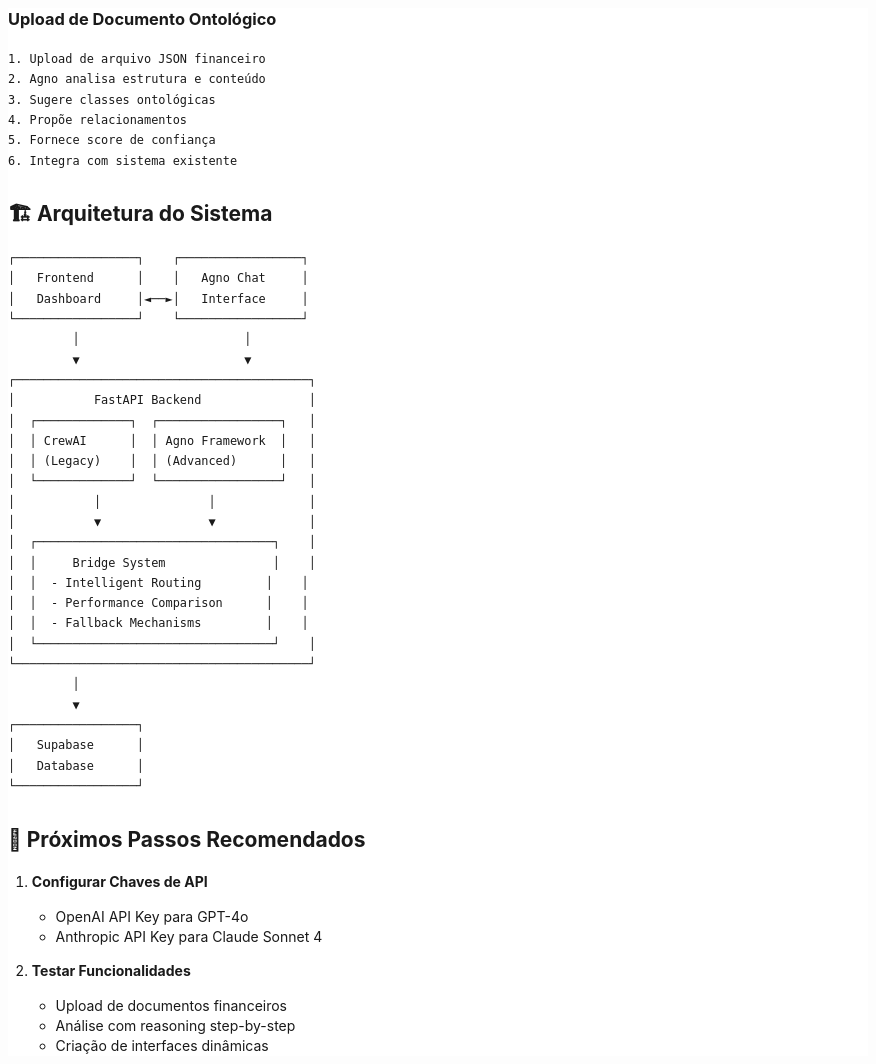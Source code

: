 ### **Upload de Documento Ontológico**
```
1. Upload de arquivo JSON financeiro
2. Agno analisa estrutura e conteúdo
3. Sugere classes ontológicas
4. Propõe relacionamentos
5. Fornece score de confiança
6. Integra com sistema existente
```

## 🏗️ Arquitetura do Sistema

```
┌─────────────────┐    ┌─────────────────┐
│   Frontend      │    │   Agno Chat     │
│   Dashboard     │◄──►│   Interface     │
└─────────────────┘    └─────────────────┘
         │                       │
         ▼                       ▼
┌─────────────────────────────────────────┐
│           FastAPI Backend               │
│  ┌─────────────┐  ┌─────────────────┐   │
│  │ CrewAI      │  │ Agno Framework  │   │
│  │ (Legacy)    │  │ (Advanced)      │   │
│  └─────────────┘  └─────────────────┘   │
│           │               │             │
│           ▼               ▼             │
│  ┌─────────────────────────────────┐    │
│  │     Bridge System               │    │
│  │  - Intelligent Routing         │    │
│  │  - Performance Comparison      │    │
│  │  - Fallback Mechanisms         │    │
│  └─────────────────────────────────┘    │
└─────────────────────────────────────────┘
         │
         ▼
┌─────────────────┐
│   Supabase      │
│   Database      │
└─────────────────┘
```

## 🎯 Próximos Passos Recomendados

1. **Configurar Chaves de API**
   - OpenAI API Key para GPT-4o
   - Anthropic API Key para Claude Sonnet 4

2. **Testar Funcionalidades**
   - Upload de documentos financeiros
   - Análise com reasoning step-by-step
   - Criação de interfaces dinâmicas
